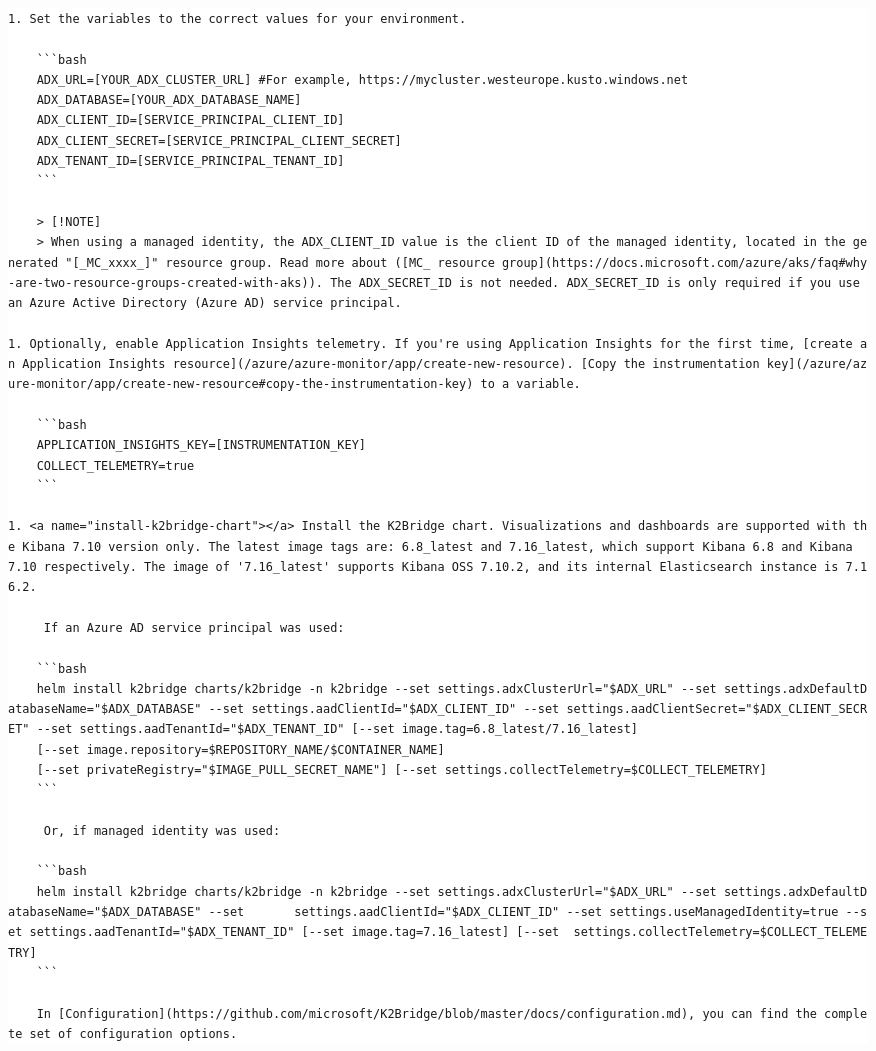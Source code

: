     1. Set the variables to the correct values for your environment.

        ```bash
        ADX_URL=[YOUR_ADX_CLUSTER_URL] #For example, https://mycluster.westeurope.kusto.windows.net
        ADX_DATABASE=[YOUR_ADX_DATABASE_NAME]
        ADX_CLIENT_ID=[SERVICE_PRINCIPAL_CLIENT_ID]
        ADX_CLIENT_SECRET=[SERVICE_PRINCIPAL_CLIENT_SECRET]
        ADX_TENANT_ID=[SERVICE_PRINCIPAL_TENANT_ID]
        ```

        > [!NOTE]
        > When using a managed identity, the ADX_CLIENT_ID value is the client ID of the managed identity, located in the generated "[_MC_xxxx_]" resource group. Read more about ([MC_ resource group](https://docs.microsoft.com/azure/aks/faq#why-are-two-resource-groups-created-with-aks)). The ADX_SECRET_ID is not needed. ADX_SECRET_ID is only required if you use an Azure Active Directory (Azure AD) service principal.

    1. Optionally, enable Application Insights telemetry. If you're using Application Insights for the first time, [create an Application Insights resource](/azure/azure-monitor/app/create-new-resource). [Copy the instrumentation key](/azure/azure-monitor/app/create-new-resource#copy-the-instrumentation-key) to a variable.

        ```bash
        APPLICATION_INSIGHTS_KEY=[INSTRUMENTATION_KEY]
        COLLECT_TELEMETRY=true
        ```

    1. <a name="install-k2bridge-chart"></a> Install the K2Bridge chart. Visualizations and dashboards are supported with the Kibana 7.10 version only. The latest image tags are: 6.8_latest and 7.16_latest, which support Kibana 6.8 and Kibana 7.10 respectively. The image of '7.16_latest' supports Kibana OSS 7.10.2, and its internal Elasticsearch instance is 7.16.2.

         If an Azure AD service principal was used:

        ```bash
        helm install k2bridge charts/k2bridge -n k2bridge --set settings.adxClusterUrl="$ADX_URL" --set settings.adxDefaultDatabaseName="$ADX_DATABASE" --set settings.aadClientId="$ADX_CLIENT_ID" --set settings.aadClientSecret="$ADX_CLIENT_SECRET" --set settings.aadTenantId="$ADX_TENANT_ID" [--set image.tag=6.8_latest/7.16_latest] 
        [--set image.repository=$REPOSITORY_NAME/$CONTAINER_NAME] 
        [--set privateRegistry="$IMAGE_PULL_SECRET_NAME"] [--set settings.collectTelemetry=$COLLECT_TELEMETRY]
        ```

         Or, if managed identity was used:

        ```bash
        helm install k2bridge charts/k2bridge -n k2bridge --set settings.adxClusterUrl="$ADX_URL" --set settings.adxDefaultDatabaseName="$ADX_DATABASE" --set       settings.aadClientId="$ADX_CLIENT_ID" --set settings.useManagedIdentity=true --set settings.aadTenantId="$ADX_TENANT_ID" [--set image.tag=7.16_latest] [--set  settings.collectTelemetry=$COLLECT_TELEMETRY]
        ```

        In [Configuration](https://github.com/microsoft/K2Bridge/blob/master/docs/configuration.md), you can find the complete set of configuration options.
